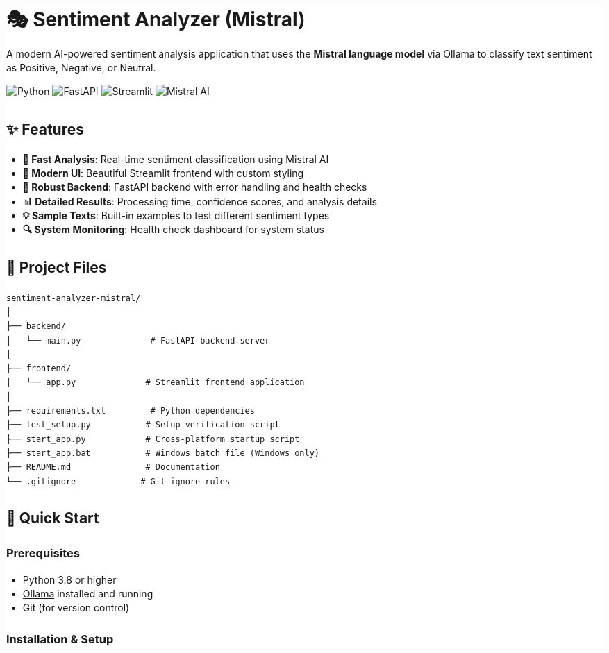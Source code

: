 # 🎭 Sentiment Analyzer (Mistral)

A modern AI-powered sentiment analysis application that uses the **Mistral language model** via Ollama to classify text sentiment as Positive, Negative, or Neutral.

![Python](https://img.shields.io/badge/python-v3.8+-blue.svg)
![FastAPI](https://img.shields.io/badge/FastAPI-005571?style=flat&logo=fastapi)
![Streamlit](https://img.shields.io/badge/Streamlit-FF4B4B?style=flat&logo=Streamlit&logoColor=white)
![Mistral AI](https://img.shields.io/badge/Mistral_AI-FF7000?style=flat)

## ✨ Features

- **🚀 Fast Analysis**: Real-time sentiment classification using Mistral AI
- **🎨 Modern UI**: Beautiful Streamlit frontend with custom styling
- **🔧 Robust Backend**: FastAPI backend with error handling and health checks
- **📊 Detailed Results**: Processing time, confidence scores, and analysis details
- **💡 Sample Texts**: Built-in examples to test different sentiment types
- **🔍 System Monitoring**: Health check dashboard for system status

## 📁 Project Files

```
sentiment-analyzer-mistral/
│
├── backend/
│   └── main.py              # FastAPI backend server
│
├── frontend/
│   └── app.py              # Streamlit frontend application
│
├── requirements.txt         # Python dependencies
├── test_setup.py           # Setup verification script
├── start_app.py            # Cross-platform startup script
├── start_app.bat           # Windows batch file (Windows only)
├── README.md               # Documentation
└── .gitignore             # Git ignore rules
```
## 🚀 Quick Start

### Prerequisites

- Python 3.8 or higher
- [Ollama](https://ollama.ai/) installed and running
- Git (for version control)

### Installation & Setup

